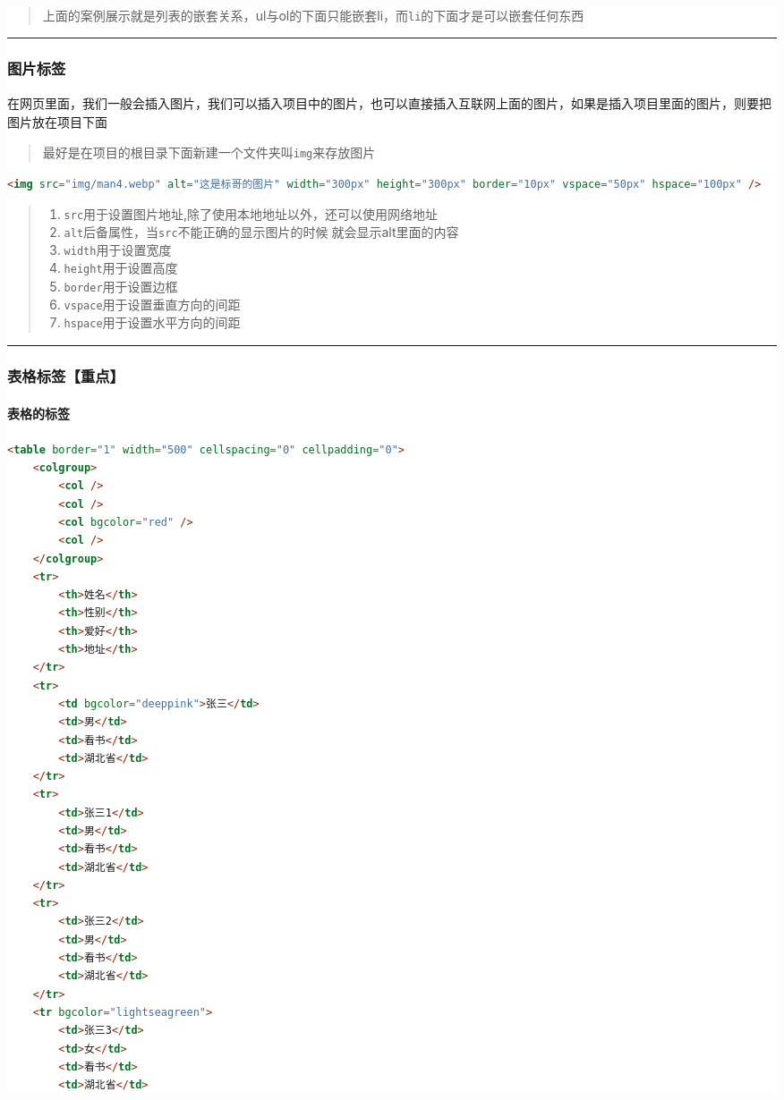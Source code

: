 > 上面的案例展示就是列表的嵌套关系，ul与ol的下面只能嵌套li，而`li`的下面才是可以嵌套任何东西

---------

### 图片标签

在网页里面，我们一般会插入图片，我们可以插入项目中的图片，也可以直接插入互联网上面的图片，如果是插入项目里面的图片，则要把图片放在项目下面

> 最好是在项目的根目录下面新建一个文件夹叫`img`来存放图片

```html
<img src="img/man4.webp" alt="这是标哥的图片" width="300px" height="300px" border="10px" vspace="50px"	hspace="100px" />
```

> 1. `src`用于设置图片地址,除了使用本地地址以外，还可以使用网络地址
> 2. `alt`后备属性，当`src`不能正确的显示图片的时候 就会显示alt里面的内容
> 3. `width`用于设置宽度
> 4. `height`用于设置高度
> 5. `border`用于设置边框
> 6. `vspace`用于设置垂直方向的间距
> 7. `hspace`用于设置水平方向的间距

----

### 表格标签【重点】

#### 表格的标签 

```html
<table border="1" width="500" cellspacing="0" cellpadding="0">
    <colgroup>
        <col />
        <col />
        <col bgcolor="red" />
        <col />
    </colgroup>
    <tr>
        <th>姓名</th>
        <th>性别</th>
        <th>爱好</th>
        <th>地址</th>
    </tr>
    <tr>
        <td bgcolor="deeppink">张三</td>
        <td>男</td>
        <td>看书</td>
        <td>湖北省</td>
    </tr>
    <tr>
        <td>张三1</td>
        <td>男</td>
        <td>看书</td>
        <td>湖北省</td>
    </tr>
    <tr>
        <td>张三2</td>
        <td>男</td>
        <td>看书</td>
        <td>湖北省</td>
    </tr>
    <tr bgcolor="lightseagreen">
        <td>张三3</td>
        <td>女</td>
        <td>看书</td>
        <td>湖北省</td>
```